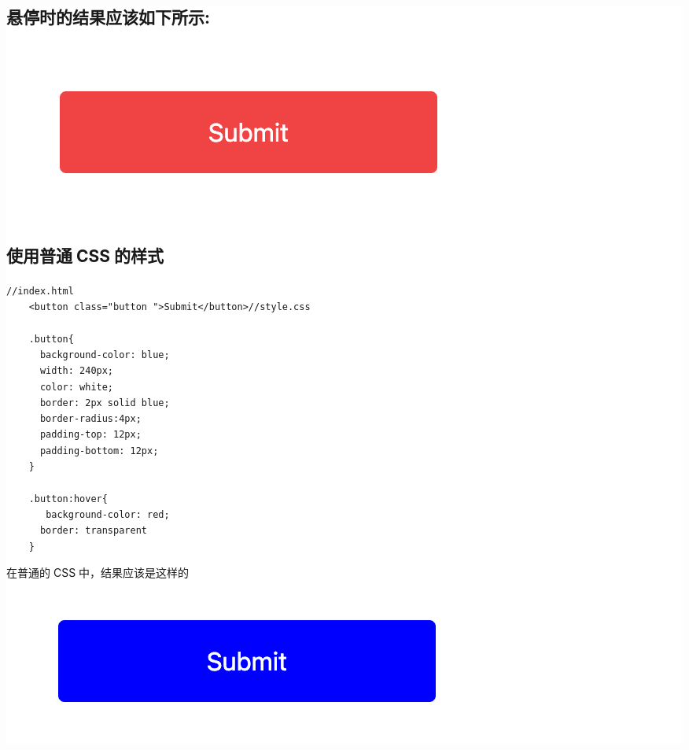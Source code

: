 ## 悬停时的结果应该如下所示:

![](img/151b238a3b84d5abb3f1133fd008472a.png)

## 使用普通 CSS 的样式

```
//index.html
    <button class="button ">Submit</button>//style.css

    .button{
      background-color: blue;
      width: 240px;
      color: white;
      border: 2px solid blue;
      border-radius:4px;
      padding-top: 12px;
      padding-bottom: 12px;
    }

    .button:hover{
       background-color: red;
      border: transparent
    }
```

在普通的 CSS 中，结果应该是这样的

![](img/57bece6daa1dfbbf19a21f9b18156a8c.png)
